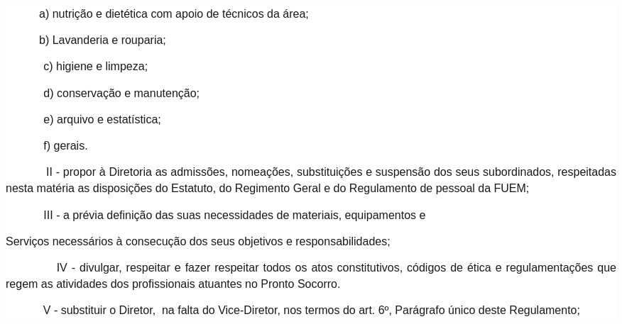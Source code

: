 <p class=MsoNormal style='margin-left:35.25pt;text-align:justify;tab-stops:
35.45pt'><span style='font-size:12.0pt;mso-bidi-font-size:10.0pt;font-family:
Arial;mso-fareast-language:EN-US'>a) nutrição e dietética com apoio de técnicos
da área;<o:p></o:p></span></p>

<p class=MsoNormal style='margin-left:35.25pt;text-align:justify;tab-stops:
35.45pt'><span style='font-size:12.0pt;mso-bidi-font-size:10.0pt;font-family:
Arial;mso-fareast-language:EN-US'>b) Lavanderia e rouparia;<o:p></o:p></span></p>

<p class=MsoNormal style='text-align:justify;tab-stops:35.45pt'><span
style='font-size:12.0pt;mso-bidi-font-size:10.0pt;font-family:Arial;mso-fareast-language:
EN-US'><span style='mso-tab-count:1'>            </span>c) higiene e limpeza;<o:p></o:p></span></p>

<p class=MsoNormal style='text-align:justify;tab-stops:35.45pt'><span
style='font-size:12.0pt;mso-bidi-font-size:10.0pt;font-family:Arial;mso-fareast-language:
EN-US'><span style='mso-tab-count:1'>            </span>d) conservação e
manutenção;<o:p></o:p></span></p>

<p class=MsoNormal style='text-align:justify;tab-stops:35.45pt'><span
style='font-size:12.0pt;mso-bidi-font-size:10.0pt;font-family:Arial;mso-fareast-language:
EN-US'><span style='mso-tab-count:1'>            </span>e) arquivo e
estatística;<o:p></o:p></span></p>

<p class=MsoNormal style='text-align:justify;tab-stops:35.45pt'><span
style='font-size:12.0pt;mso-bidi-font-size:10.0pt;font-family:Arial;mso-fareast-language:
EN-US'><span style='mso-tab-count:1'>            </span>f) gerais.<o:p></o:p></span></p>

<p class=MsoNormal style='text-align:justify;tab-stops:35.45pt'><span
style='font-size:12.0pt;mso-bidi-font-size:10.0pt;font-family:Arial;mso-fareast-language:
EN-US'><span style='mso-tab-count:1'>            </span>II - propor à Diretoria
as admissões, nomeações, substituições e suspensão dos seus subordinados,
respeitadas nesta matéria as disposições do Estatuto, do Regimento Geral e do
Regulamento de pessoal da FUEM;<o:p></o:p></span></p>

<p class=MsoNormal style='text-align:justify;tab-stops:35.45pt'><b
style='mso-bidi-font-weight:normal'><span style='font-size:12.0pt;mso-bidi-font-size:
10.0pt;font-family:Arial;mso-fareast-language:EN-US'><span style='mso-tab-count:
1'>            </span></span></b><span style='font-size:12.0pt;mso-bidi-font-size:
10.0pt;font-family:Arial;mso-fareast-language:EN-US;mso-bidi-font-weight:bold'>III
- a</span><span style='font-size:12.0pt;mso-bidi-font-size:10.0pt;font-family:
Arial;mso-fareast-language:EN-US'> prévia definição das suas necessidades de
materiais, equipamentos e<o:p></o:p></span></p>

<p class=Style5 style='text-align:justify;tab-stops:35.45pt'><span
style='font-size:12.0pt;mso-bidi-font-size:10.0pt;font-family:Arial;mso-fareast-language:
EN-US'>Serviços necessários à consecução dos seus objetivos e
responsabilidades;<o:p></o:p></span></p>

<p class=Style5 style='text-align:justify;tab-stops:35.45pt'><span
style='font-size:12.0pt;mso-bidi-font-size:10.0pt;font-family:Arial;mso-fareast-language:
EN-US'><span style='mso-tab-count:1'>            </span>IV - divulgar,
respeitar e fazer respeitar todos os atos constitutivos, códigos de ética e
regulamentações que regem as atividades dos profissionais atuantes no Pronto
Socorro.<o:p></o:p></span></p>

<p class=MsoNormal style='text-align:justify;text-indent:39.6pt;tab-stops:35.45pt'><span
style='font-size:12.0pt;mso-bidi-font-size:10.0pt;font-family:Arial;mso-fareast-language:
EN-US'>V - substituir o Diretor,<span style="mso-spacerun: yes">  </span>na
falta do Vice-Diretor, nos termos do art. 6º, Parágrafo único deste
Regulamento;<o:p></o:p></span></p>
